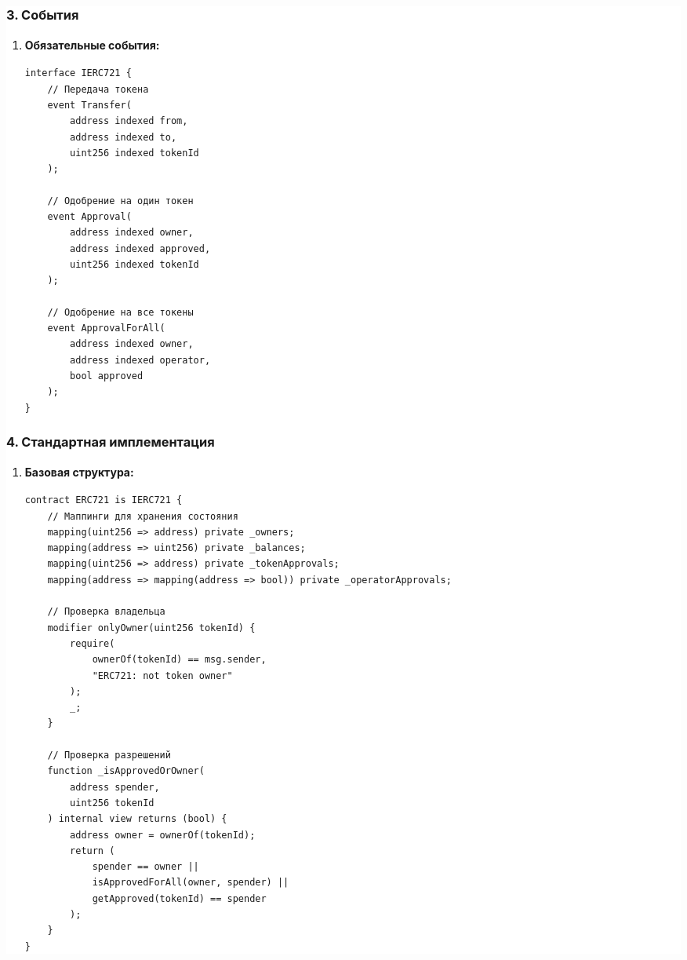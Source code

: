 ### **3. События**

1. **Обязательные события:**
   ```solidity
   interface IERC721 {
       // Передача токена
       event Transfer(
           address indexed from,
           address indexed to,
           uint256 indexed tokenId
       );
       
       // Одобрение на один токен
       event Approval(
           address indexed owner,
           address indexed approved,
           uint256 indexed tokenId
       );
       
       // Одобрение на все токены
       event ApprovalForAll(
           address indexed owner,
           address indexed operator,
           bool approved
       );
   }
   ```

### **4. Стандартная имплементация**

1. **Базовая структура:**
   ```solidity
   contract ERC721 is IERC721 {
       // Маппинги для хранения состояния
       mapping(uint256 => address) private _owners;
       mapping(address => uint256) private _balances;
       mapping(uint256 => address) private _tokenApprovals;
       mapping(address => mapping(address => bool)) private _operatorApprovals;
       
       // Проверка владельца
       modifier onlyOwner(uint256 tokenId) {
           require(
               ownerOf(tokenId) == msg.sender,
               "ERC721: not token owner"
           );
           _;
       }
       
       // Проверка разрешений
       function _isApprovedOrOwner(
           address spender,
           uint256 tokenId
       ) internal view returns (bool) {
           address owner = ownerOf(tokenId);
           return (
               spender == owner ||
               isApprovedForAll(owner, spender) ||
               getApproved(tokenId) == spender
           );
       }
   }
   ```
